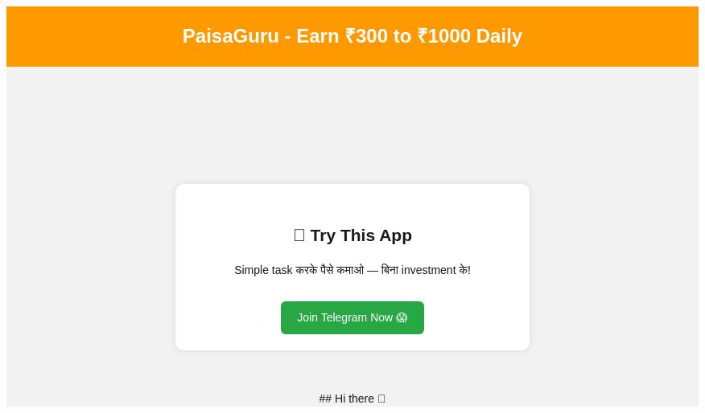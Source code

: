 <!DOCTYPE html>
<html lang="en">
<head>
  <meta charset="UTF-8" />
  <meta name="viewport" content="width=device-width, initial-scale=1.0" />
  <meta name="google-site-verification" content="9nR25Q3jqVk6g2w9zauobX1cTc38CG269qnBSXXmyNM" />
  <title>PaisaGuru - Earn Daily</title>
  <style>
    body {
      font-family: Arial, sans-serif;
      background: #f2f2f2;
      margin: 0;
      padding: 0;
      text-align: center;
    }
    header {
      background: #ff9900;
      padding: 20px;
      color: white;
      font-size: 24px;
      font-weight: bold;
    }
    main {
      padding: 30px;
    }
    .box {
      background: white;
      padding: 20px;
      margin: 20px auto;
      max-width: 400px;
      border-radius: 10px;
      box-shadow: 0 0 10px rgba(0,0,0,0.1);
    }
    .btn {
      background: #28a745;
      color: white;
      padding: 10px 20px;
      text-decoration: none;
      border-radius: 6px;
      display: inline-block;
      margin-top: 15px;
    }
  </style>
</head>
<body>
  <header>
    PaisaGuru - Earn ₹300 to ₹1000 Daily
  </header>
  <main>
    <div class="box">
      <h2>💸 Try This App</h2>
      <p>Simple task करके पैसे कमाओ — बिना investment के!</p>
      <a class="btn" href="https://t.me/earnmaxx01" target="_blank">Join Telegram Now 😱</a>
    </div>
  </main>
</body>
</html>
## Hi there 👋


